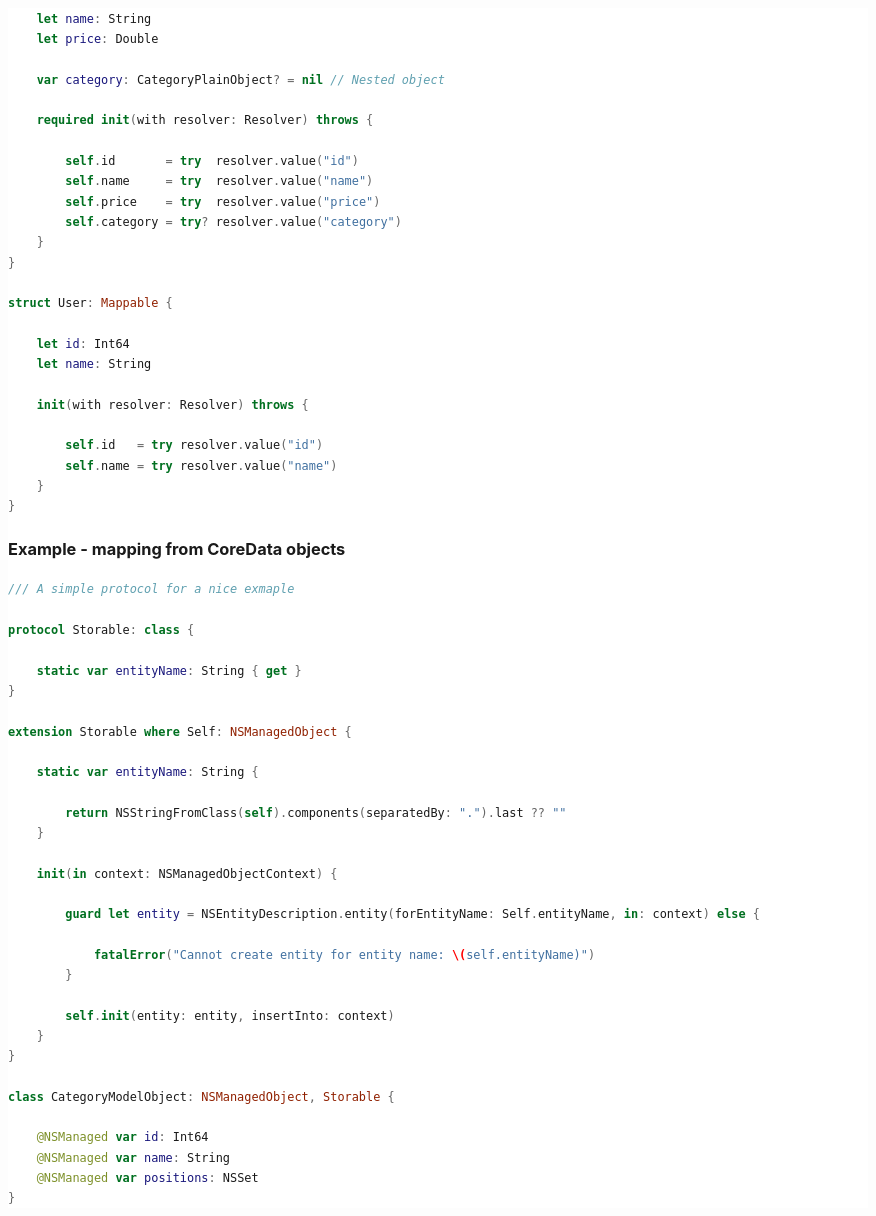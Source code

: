 ```swift
    let name: String
    let price: Double
    
    var category: CategoryPlainObject? = nil // Nested object
    
    required init(with resolver: Resolver) throws {
        
        self.id       = try  resolver.value("id")
        self.name     = try  resolver.value("name")
        self.price    = try  resolver.value("price")
        self.category = try? resolver.value("category")
    }
}

struct User: Mappable {
    
    let id: Int64
    let name: String
    
    init(with resolver: Resolver) throws {
        
        self.id   = try resolver.value("id")
        self.name = try resolver.value("name")
    }
}

```

### Example - mapping from CoreData objects

```swift
/// A simple protocol for a nice exmaple

protocol Storable: class {
    
    static var entityName: String { get }
}

extension Storable where Self: NSManagedObject {
    
    static var entityName: String {
        
        return NSStringFromClass(self).components(separatedBy: ".").last ?? ""
    }
    
    init(in context: NSManagedObjectContext) {
        
        guard let entity = NSEntityDescription.entity(forEntityName: Self.entityName, in: context) else {
            
            fatalError("Cannot create entity for entity name: \(self.entityName)")
        }
        
        self.init(entity: entity, insertInto: context)
    }
}

class CategoryModelObject: NSManagedObject, Storable {
    
    @NSManaged var id: Int64
    @NSManaged var name: String
    @NSManaged var positions: NSSet
}
```